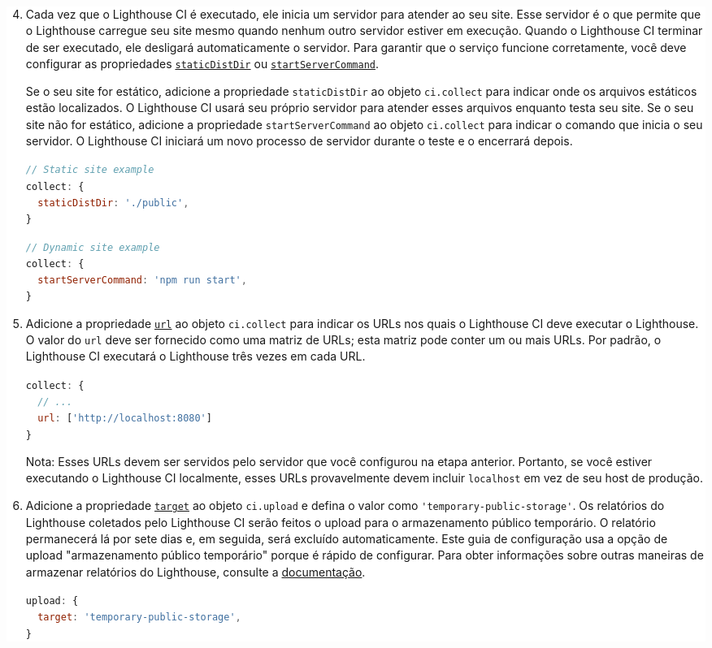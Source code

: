 4. Cada vez que o Lighthouse CI é executado, ele inicia um servidor para atender ao seu site. Esse servidor é o que permite que o Lighthouse carregue seu site mesmo quando nenhum outro servidor estiver em execução. Quando o Lighthouse CI terminar de ser executado, ele desligará automaticamente o servidor. Para garantir que o serviço funcione corretamente, você deve configurar as propriedades [`staticDistDir`](https://github.com/GoogleChrome/lighthouse-ci/blob/master/docs/configuration.md#detecting-collectstaticdistdir) ou [`startServerCommand`](https://github.com/GoogleChrome/lighthouse-ci/blob/v0.4.1/docs/configuration.md#startservercommand).

    Se o seu site for estático, adicione a propriedade `staticDistDir` ao objeto `ci.collect` para indicar onde os arquivos estáticos estão localizados. O Lighthouse CI usará seu próprio servidor para atender esses arquivos enquanto testa seu site. Se o seu site não for estático, adicione a propriedade `startServerCommand` ao objeto `ci.collect` para indicar o comando que inicia o seu servidor. O Lighthouse CI iniciará um novo processo de servidor durante o teste e o encerrará depois.

    ```js
    // Static site example
    collect: {
      staticDistDir: './public',
    }
    ```

    ```js
    // Dynamic site example
    collect: {
      startServerCommand: 'npm run start',
    }
    ```

5. Adicione a propriedade [`url`](https://github.com/GoogleChrome/lighthouse-ci/blob/master/docs/configuration.md#url) ao objeto `ci.collect` para indicar os URLs nos quais o Lighthouse CI deve executar o Lighthouse. O valor do `url` deve ser fornecido como uma matriz de URLs; esta matriz pode conter um ou mais URLs. Por padrão, o Lighthouse CI executará o Lighthouse três vezes em cada URL.

    ```js
    collect: {
      // ...
      url: ['http://localhost:8080']
    }
    ```

    Nota: Esses URLs devem ser servidos pelo servidor que você configurou na etapa anterior. Portanto, se você estiver executando o Lighthouse CI localmente, esses URLs provavelmente devem incluir `localhost` em vez de seu host de produção.

6. Adicione a propriedade [`target`](https://github.com/GoogleChrome/lighthouse-ci/blob/master/docs/configuration.md#target) ao objeto `ci.upload` e defina o valor como `'temporary-public-storage'`. Os relatórios do Lighthouse coletados pelo Lighthouse CI serão feitos o upload para o armazenamento público temporário. O relatório permanecerá lá por sete dias e, em seguida, será excluído automaticamente. Este guia de configuração usa a opção de upload "armazenamento público temporário" porque é rápido de configurar. Para obter informações sobre outras maneiras de armazenar relatórios do Lighthouse, consulte a [documentação](https://github.com/GoogleChrome/lighthouse-ci/blob/master/docs/configuration.md#target).

    ```js
    upload: {
      target: 'temporary-public-storage',
    }
    ```
